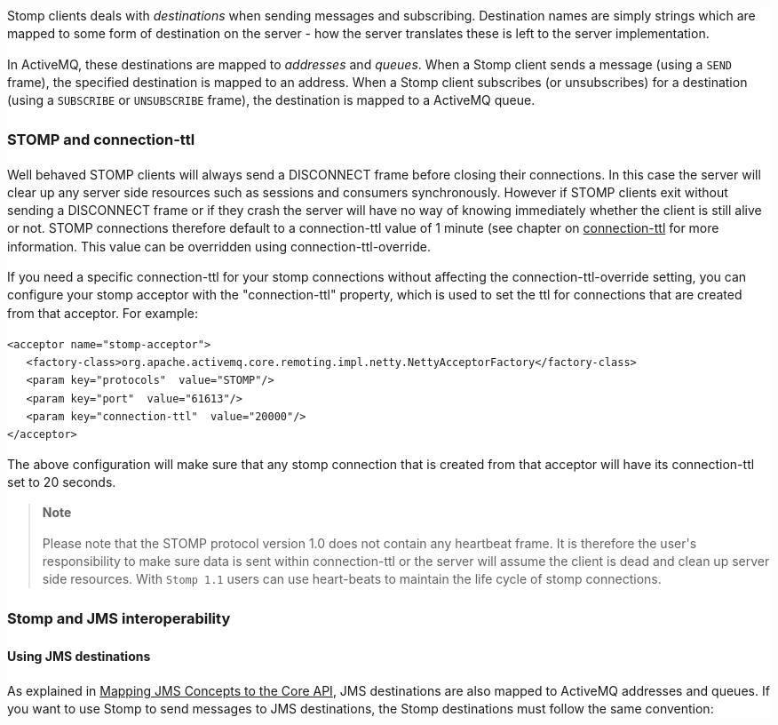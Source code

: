 Stomp clients deals with *destinations* when sending messages and
subscribing. Destination names are simply strings which are mapped to
some form of destination on the server - how the server translates these
is left to the server implementation.

In ActiveMQ, these destinations are mapped to *addresses* and *queues*.
When a Stomp client sends a message (using a `SEND` frame), the
specified destination is mapped to an address. When a Stomp client
subscribes (or unsubscribes) for a destination (using a `SUBSCRIBE` or
`UNSUBSCRIBE` frame), the destination is mapped to a ActiveMQ queue.

### STOMP and connection-ttl

Well behaved STOMP clients will always send a DISCONNECT frame before
closing their connections. In this case the server will clear up any
server side resources such as sessions and consumers synchronously.
However if STOMP clients exit without sending a DISCONNECT frame or if
they crash the server will have no way of knowing immediately whether
the client is still alive or not. STOMP connections therefore default to
a connection-ttl value of 1 minute (see chapter on
[connection-ttl](#connection-ttl) for more information. This value can
be overridden using connection-ttl-override.

If you need a specific connection-ttl for your stomp connections without
affecting the connection-ttl-override setting, you can configure your
stomp acceptor with the "connection-ttl" property, which is used to set
the ttl for connections that are created from that acceptor. For
example:

    <acceptor name="stomp-acceptor">
       <factory-class>org.apache.activemq.core.remoting.impl.netty.NettyAcceptorFactory</factory-class>
       <param key="protocols"  value="STOMP"/>
       <param key="port"  value="61613"/>
       <param key="connection-ttl"  value="20000"/>
    </acceptor>

The above configuration will make sure that any stomp connection that is
created from that acceptor will have its connection-ttl set to 20
seconds.

> **Note**
>
> Please note that the STOMP protocol version 1.0 does not contain any
> heartbeat frame. It is therefore the user's responsibility to make
> sure data is sent within connection-ttl or the server will assume the
> client is dead and clean up server side resources. With `Stomp 1.1`
> users can use heart-beats to maintain the life cycle of stomp
> connections.

### Stomp and JMS interoperability

#### Using JMS destinations

As explained in [Mapping JMS Concepts to the Core API](jms-core-mapping.md), 
JMS destinations are also mapped to ActiveMQ
addresses and queues. If you want to use Stomp to send messages to JMS
destinations, the Stomp destinations must follow the same convention:

